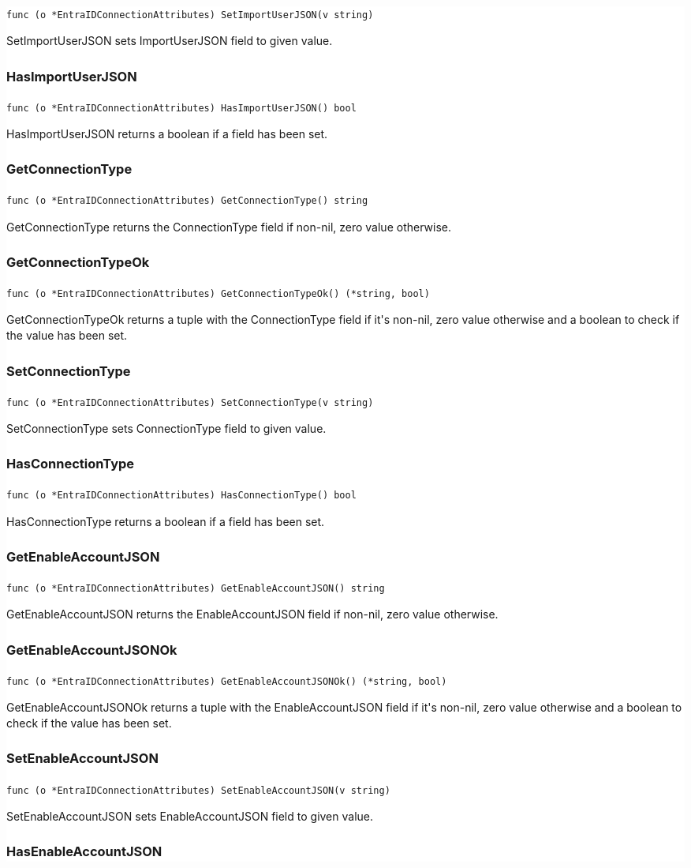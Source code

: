 `func (o *EntraIDConnectionAttributes) SetImportUserJSON(v string)`

SetImportUserJSON sets ImportUserJSON field to given value.

### HasImportUserJSON

`func (o *EntraIDConnectionAttributes) HasImportUserJSON() bool`

HasImportUserJSON returns a boolean if a field has been set.

### GetConnectionType

`func (o *EntraIDConnectionAttributes) GetConnectionType() string`

GetConnectionType returns the ConnectionType field if non-nil, zero value otherwise.

### GetConnectionTypeOk

`func (o *EntraIDConnectionAttributes) GetConnectionTypeOk() (*string, bool)`

GetConnectionTypeOk returns a tuple with the ConnectionType field if it's non-nil, zero value otherwise
and a boolean to check if the value has been set.

### SetConnectionType

`func (o *EntraIDConnectionAttributes) SetConnectionType(v string)`

SetConnectionType sets ConnectionType field to given value.

### HasConnectionType

`func (o *EntraIDConnectionAttributes) HasConnectionType() bool`

HasConnectionType returns a boolean if a field has been set.

### GetEnableAccountJSON

`func (o *EntraIDConnectionAttributes) GetEnableAccountJSON() string`

GetEnableAccountJSON returns the EnableAccountJSON field if non-nil, zero value otherwise.

### GetEnableAccountJSONOk

`func (o *EntraIDConnectionAttributes) GetEnableAccountJSONOk() (*string, bool)`

GetEnableAccountJSONOk returns a tuple with the EnableAccountJSON field if it's non-nil, zero value otherwise
and a boolean to check if the value has been set.

### SetEnableAccountJSON

`func (o *EntraIDConnectionAttributes) SetEnableAccountJSON(v string)`

SetEnableAccountJSON sets EnableAccountJSON field to given value.

### HasEnableAccountJSON
